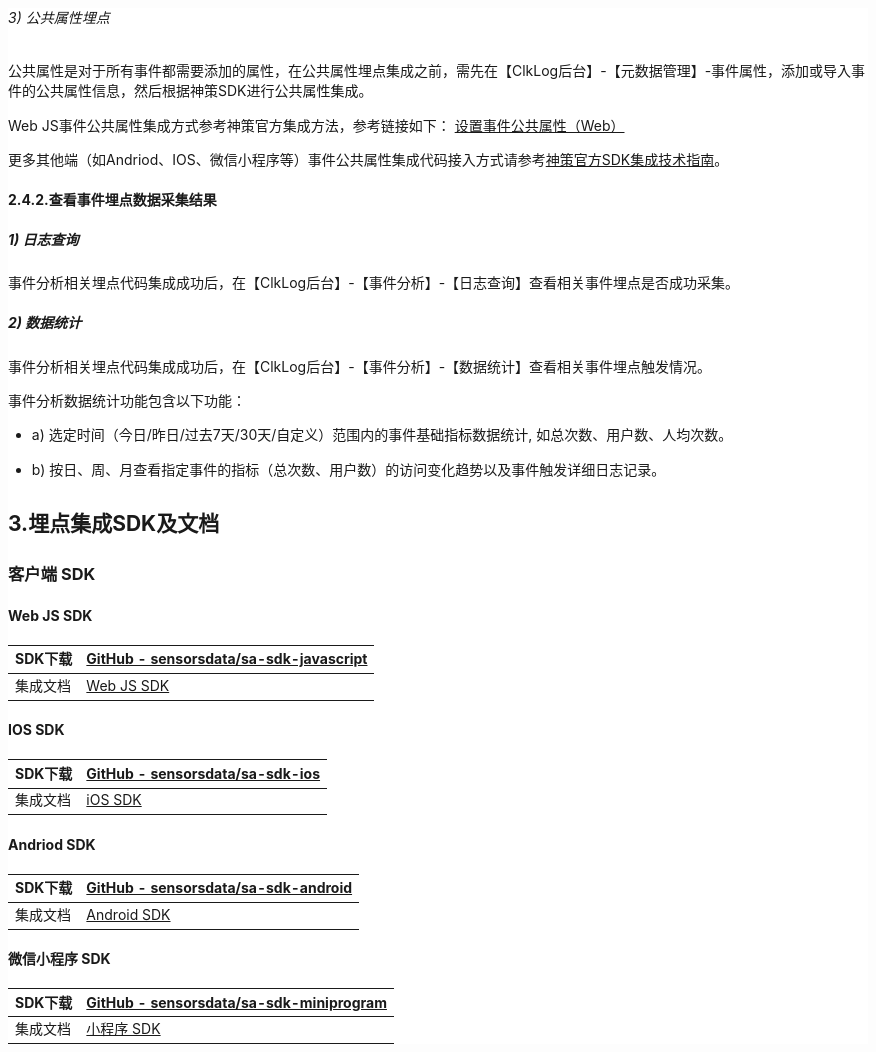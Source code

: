 ###### 3) 公共属性埋点

公共属性是对于所有事件都需要添加的属性，在公共属性埋点集成之前，需先在【ClkLog后台】-【元数据管理】-事件属性，添加或导入事件的公共属性信息，然后根据神策SDK进行公共属性集成。

Web JS事件公共属性集成方式参考神策官方集成方法，参考链接如下：
[设置事件公共属性（Web）](https://manual.sensorsdata.cn/sa/latest/zh_cn/tech_sdk_client_web_api-7538088.html#id-%E5%9F%BA%E7%A1%80API%E4%BB%8B%E7%BB%8D%EF%BC%88Web%EF%BC%89-%E8%AE%BE%E7%BD%AE%E4%BA%8B%E4%BB%B6%E9%9D%99%E6%80%81%E5%85%AC%E5%85%B1%E5%B1%9E%E6%80%A7)

更多其他端（如Andriod、IOS、微信小程序等）事件公共属性集成代码接入方式请参考<a href="https://manual.sensorsdata.cn/sa/latest/zh_cn/tech-1573416.html" target="satechguide">神策官方SDK集成技术指南</a>。

#### 2.4.2.查看事件埋点数据采集结果

##### 1) 日志查询

事件分析相关埋点代码集成成功后，在【ClkLog后台】-【事件分析】-【日志查询】查看相关事件埋点是否成功采集。

##### 2) 数据统计

事件分析相关埋点代码集成成功后，在【ClkLog后台】-【事件分析】-【数据统计】查看相关事件埋点触发情况。

事件分析数据统计功能包含以下功能：

- a) 选定时间（今日/昨日/过去7天/30天/自定义）范围内的事件基础指标数据统计, 如总次数、用户数、人均次数。<br/>

- b) 按日、周、月查看指定事件的指标（总次数、用户数）的访问变化趋势以及事件触发详细日志记录。

## 3.埋点集成SDK及文档

### 客户端 SDK

#### Web JS SDK

| SDK下载  | [GitHub - sensorsdata/sa-sdk-javascript](https://github.com/sensorsdata/sa-sdk-javascript)   |
| -------- | -------------------------------------------------------------------------------------------- |
| 集成文档 | [Web JS SDK](https://manual.sensorsdata.cn/sa/latest/zh_cn/tech_sdk_client_web-1573905.html) |

#### IOS SDK

| SDK下载  | [](https://github.com/sensorsdata/sa-sdk-javascript)[GitHub - sensorsdata/sa-sdk-ios](https://github.com/sensorsdata/sa-sdk-ios) |
| -------- | -------------------------------------------------------------------------------------------------------------------------------- |
| 集成文档 | [iOS SDK](https://manual.sensorsdata.cn/sa/latest/zh_cn/tech_sdk_client_ios-1573911.html)                                        |

#### Andriod SDK

| SDK下载  | [GitHub - sensorsdata/sa-sdk-android](https://github.com/sensorsdata/sa-sdk-android)              |
| -------- | ------------------------------------------------------------------------------------------------- |
| 集成文档 | [Android SDK](https://manual.sensorsdata.cn/sa/latest/zh_cn/tech_sdk_client_android-1573908.html) |

#### 微信小程序 SDK

| SDK下载  | [GitHub - sensorsdata/sa-sdk-miniprogram](https://github.com/sensorsdata/sa-sdk-miniprogram) |
| -------- | -------------------------------------------------------------------------------------------- |
| 集成文档 | [小程序 SDK](https://manual.sensorsdata.cn/sa/latest/zh_cn/tech_sdk_client_mp-7537026.html)  |
